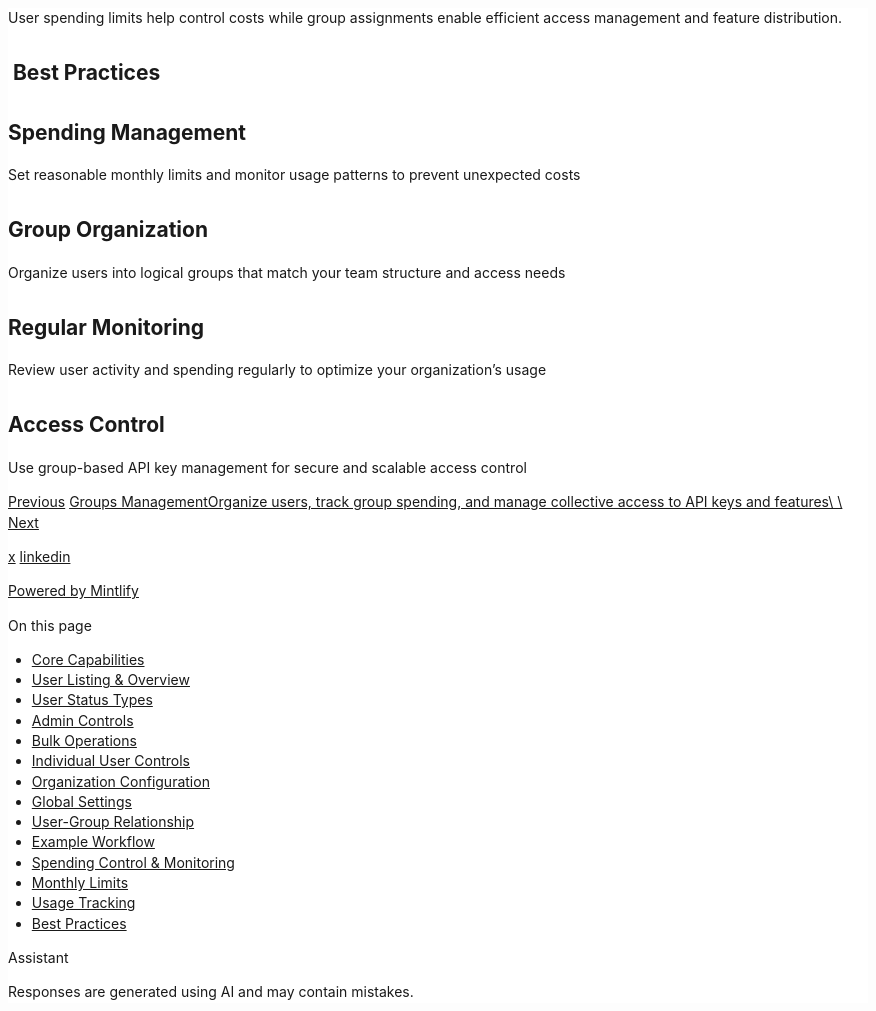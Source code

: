 User spending limits help control costs while group assignments enable efficient access management and feature distribution.

## [​](https://docs.requesty.ai/features/users\#best-practices)  Best Practices

## Spending Management

Set reasonable monthly limits and monitor usage patterns to prevent unexpected costs

## Group Organization

Organize users into logical groups that match your team structure and access needs

## Regular Monitoring

Review user activity and spending regularly to optimize your organization’s usage

## Access Control

Use group-based API key management for secure and scalable access control

[Previous](https://docs.requesty.ai/features/session-reconstruction) [Groups ManagementOrganize users, track group spending, and manage collective access to API keys and features\\
\\
Next](https://docs.requesty.ai/features/groups)

[x](https://x.com/requestyAI) [linkedin](https://linkedin.com/company/requesty)

[Powered by Mintlify](https://mintlify.com/?utm_campaign=poweredBy&utm_medium=referral&utm_source=requesty)

On this page

- [Core Capabilities](https://docs.requesty.ai/features/users#core-capabilities)
- [User Listing & Overview](https://docs.requesty.ai/features/users#user-listing-%26-overview)
- [User Status Types](https://docs.requesty.ai/features/users#user-status-types)
- [Admin Controls](https://docs.requesty.ai/features/users#admin-controls)
- [Bulk Operations](https://docs.requesty.ai/features/users#bulk-operations)
- [Individual User Controls](https://docs.requesty.ai/features/users#individual-user-controls)
- [Organization Configuration](https://docs.requesty.ai/features/users#organization-configuration)
- [Global Settings](https://docs.requesty.ai/features/users#global-settings)
- [User-Group Relationship](https://docs.requesty.ai/features/users#user-group-relationship)
- [Example Workflow](https://docs.requesty.ai/features/users#example-workflow)
- [Spending Control & Monitoring](https://docs.requesty.ai/features/users#spending-control-%26-monitoring)
- [Monthly Limits](https://docs.requesty.ai/features/users#monthly-limits)
- [Usage Tracking](https://docs.requesty.ai/features/users#usage-tracking)
- [Best Practices](https://docs.requesty.ai/features/users#best-practices)

Assistant

Responses are generated using AI and may contain mistakes.